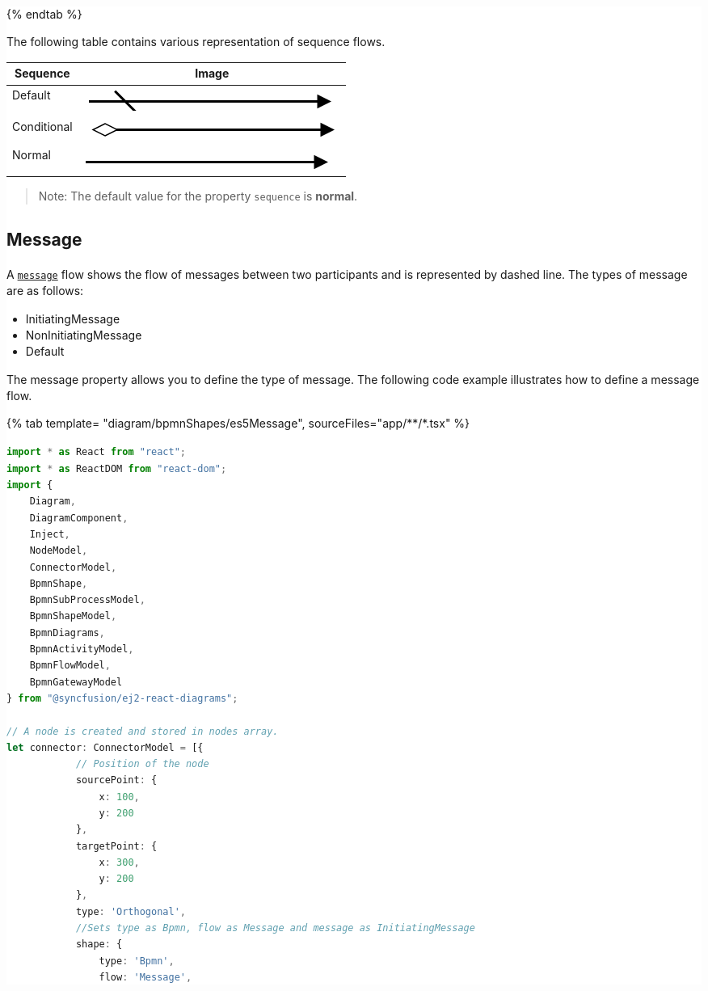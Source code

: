 {% endtab %}

The following table contains various representation of sequence flows.

| Sequence | Image |
| -------- | -------- |
| Default | ![Default Sequence BPMN Shpae](images/Default2.png) |
| Conditional | ![Conditional Sequence BPMN Shpae](images/Conditional.png) |
| Normal | ![Normal Sequence BPMN Shpae](images/Normal.png) |

> Note: The default value for the property `sequence` is **normal**.

## Message

A [`message`](../api/diagram/bpmnFlow#message) flow shows the flow of messages between two participants and is represented by dashed line. The types of message are as follows:

* InitiatingMessage
* NonInitiatingMessage
* Default

The message property allows you to define the type of message. The following code example illustrates how to define a message flow.

{% tab template= "diagram/bpmnShapes/es5Message", sourceFiles="app/**/*.tsx" %}

```typescript
import * as React from "react";
import * as ReactDOM from "react-dom";
import {
    Diagram,
    DiagramComponent,
    Inject,
    NodeModel,
    ConnectorModel,
    BpmnShape,
    BpmnSubProcessModel,
    BpmnShapeModel,
    BpmnDiagrams,
    BpmnActivityModel,
    BpmnFlowModel,
    BpmnGatewayModel
} from "@syncfusion/ej2-react-diagrams";

// A node is created and stored in nodes array.
let connector: ConnectorModel = [{
            // Position of the node
            sourcePoint: {
                x: 100,
                y: 200
            },
            targetPoint: {
                x: 300,
                y: 200
            },
            type: 'Orthogonal',
            //Sets type as Bpmn, flow as Message and message as InitiatingMessage
            shape: {
                type: 'Bpmn',
                flow: 'Message',
```